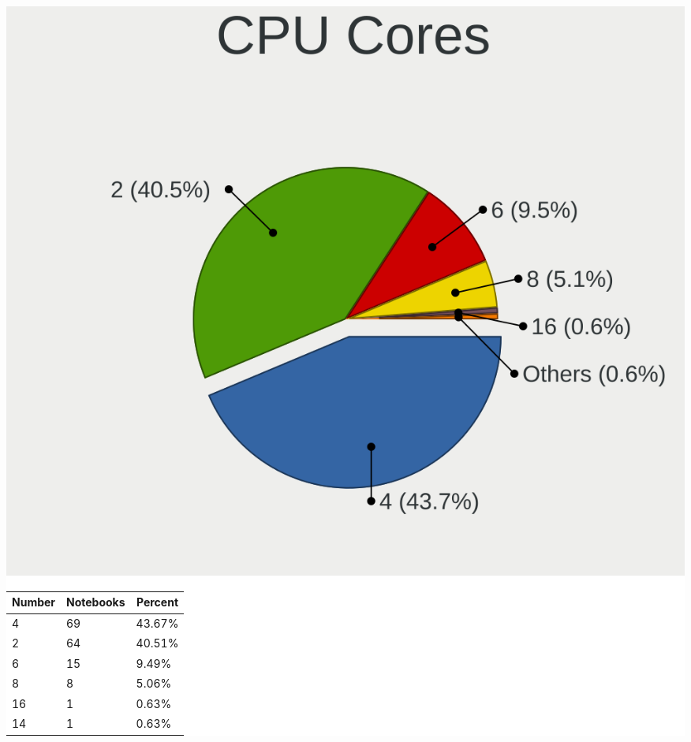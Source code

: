 ![CPU Cores](./images/pie_chart/cpu_cores.svg)


| Number | Notebooks | Percent |
|--------|-----------|---------|
| 4      | 69        | 43.67%  |
| 2      | 64        | 40.51%  |
| 6      | 15        | 9.49%   |
| 8      | 8         | 5.06%   |
| 16     | 1         | 0.63%   |
| 14     | 1         | 0.63%   |
